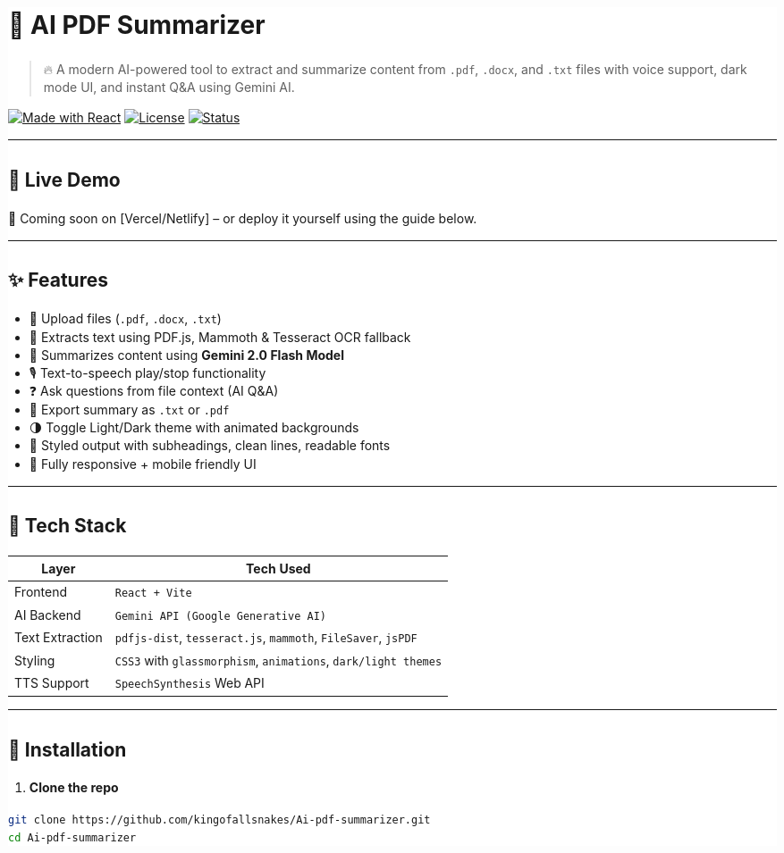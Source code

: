# 📄 AI PDF Summarizer

> 🔥 A modern AI-powered tool to extract and summarize content from `.pdf`, `.docx`, and `.txt` files with voice support, dark mode UI, and instant Q&A using Gemini AI.

[![Made with React](https://img.shields.io/badge/Made%20with-React-blue?logo=react)](https://react.dev/)
[![License](https://img.shields.io/badge/license-MIT-brightgreen)](LICENSE)
[![Status](https://img.shields.io/badge/status-Active-blue)](#)

---

## 🚀 Live Demo

🧠 Coming soon on [Vercel/Netlify] – or deploy it yourself using the guide below.

---

## ✨ Features

- 📂 Upload files (`.pdf`, `.docx`, `.txt`)
- 📄 Extracts text using PDF.js, Mammoth & Tesseract OCR fallback
- 🧠 Summarizes content using **Gemini 2.0 Flash Model**
- 🎙️ Text-to-speech play/stop functionality
- ❓ Ask questions from file context (AI Q&A)
- 💾 Export summary as `.txt` or `.pdf`
- 🌗 Toggle Light/Dark theme with animated backgrounds
- 📜 Styled output with subheadings, clean lines, readable fonts
- 📱 Fully responsive + mobile friendly UI

---

## 🧰 Tech Stack

| Layer        | Tech Used                             |
|--------------|----------------------------------------|
| Frontend     | `React + Vite`                         |
| AI Backend   | `Gemini API (Google Generative AI)`    |
| Text Extraction | `pdfjs-dist`, `tesseract.js`, `mammoth`, `FileSaver`, `jsPDF` |
| Styling      | `CSS3` with `glassmorphism`, `animations`, `dark/light themes` |
| TTS Support  | `SpeechSynthesis` Web API             |

---

## 🔧 Installation

1. **Clone the repo**  
```bash
git clone https://github.com/kingofallsnakes/Ai-pdf-summarizer.git
cd Ai-pdf-summarizer
````
